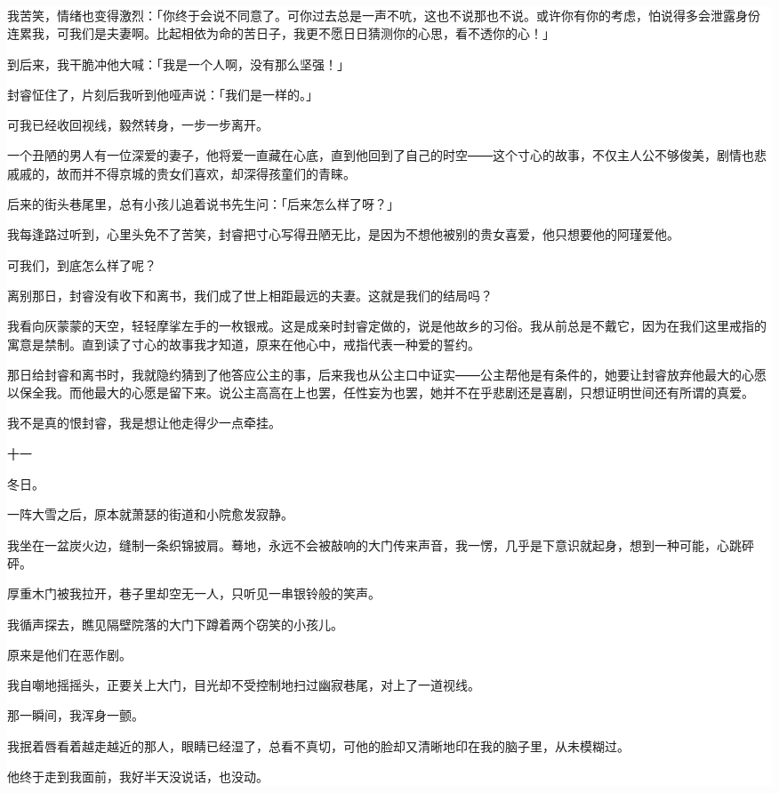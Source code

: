 
我苦笑，情绪也变得激烈：「你终于会说不同意了。可你过去总是一声不吭，这也不说那也不说。或许你有你的考虑，怕说得多会泄露身份连累我，可我们是夫妻啊。比起相依为命的苦日子，我更不愿日日猜测你的心思，看不透你的心！」


到后来，我干脆冲他大喊：「我是一个人啊，没有那么坚强！」


封睿怔住了，片刻后我听到他哑声说：「我们是一样的。」


可我已经收回视线，毅然转身，一步一步离开。


一个丑陋的男人有一位深爱的妻子，他将爱一直藏在心底，直到他回到了自己的时空——这个寸心的故事，不仅主人公不够俊美，剧情也悲戚戚的，故而并不得京城的贵女们喜欢，却深得孩童们的青睐。


后来的街头巷尾里，总有小孩儿追着说书先生问：「后来怎么样了呀？」


我每逢路过听到，心里头免不了苦笑，封睿把寸心写得丑陋无比，是因为不想他被别的贵女喜爱，他只想要他的阿瑾爱他。


可我们，到底怎么样了呢？


离别那日，封睿没有收下和离书，我们成了世上相距最远的夫妻。这就是我们的结局吗？


我看向灰蒙蒙的天空，轻轻摩挲左手的一枚银戒。这是成亲时封睿定做的，说是他故乡的习俗。我从前总是不戴它，因为在我们这里戒指的寓意是禁制。直到读了寸心的故事我才知道，原来在他心中，戒指代表一种爱的誓约。


那日给封睿和离书时，我就隐约猜到了他答应公主的事，后来我也从公主口中证实——公主帮他是有条件的，她要让封睿放弃他最大的心愿以保全我。而他最大的心愿是留下来。说公主高高在上也罢，任性妄为也罢，她并不在乎悲剧还是喜剧，只想证明世间还有所谓的真爱。


我不是真的恨封睿，我是想让他走得少一点牵挂。


十一


冬日。


一阵大雪之后，原本就萧瑟的街道和小院愈发寂静。


我坐在一盆炭火边，缝制一条织锦披肩。蓦地，永远不会被敲响的大门传来声音，我一愣，几乎是下意识就起身，想到一种可能，心跳砰砰。


厚重木门被我拉开，巷子里却空无一人，只听见一串银铃般的笑声。


我循声探去，瞧见隔壁院落的大门下蹲着两个窃笑的小孩儿。


原来是他们在恶作剧。


我自嘲地摇摇头，正要关上大门，目光却不受控制地扫过幽寂巷尾，对上了一道视线。


那一瞬间，我浑身一颤。


我抿着唇看着越走越近的那人，眼睛已经湿了，总看不真切，可他的脸却又清晰地印在我的脑子里，从未模糊过。


他终于走到我面前，我好半天没说话，也没动。

